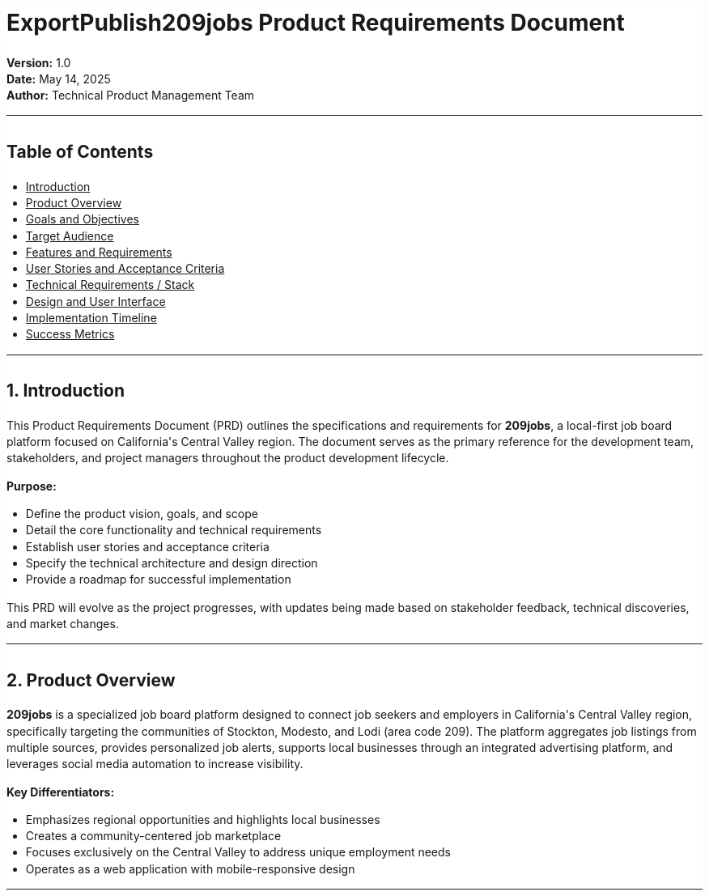 # ExportPublish209jobs Product Requirements Document

**Version:** 1.0  
**Date:** May 14, 2025  
**Author:** Technical Product Management Team

---

## Table of Contents
- [Introduction](#introduction)
- [Product Overview](#product-overview)
- [Goals and Objectives](#goals-and-objectives)
- [Target Audience](#target-audience)
- [Features and Requirements](#features-and-requirements)
- [User Stories and Acceptance Criteria](#user-stories-and-acceptance-criteria)
- [Technical Requirements / Stack](#technical-requirements--stack)
- [Design and User Interface](#design-and-user-interface)
- [Implementation Timeline](#implementation-timeline)
- [Success Metrics](#success-metrics)

---

## 1. Introduction
This Product Requirements Document (PRD) outlines the specifications and requirements for **209jobs**, a local-first job board platform focused on California's Central Valley region. The document serves as the primary reference for the development team, stakeholders, and project managers throughout the product development lifecycle.

**Purpose:**
- Define the product vision, goals, and scope
- Detail the core functionality and technical requirements
- Establish user stories and acceptance criteria
- Specify the technical architecture and design direction
- Provide a roadmap for successful implementation

This PRD will evolve as the project progresses, with updates being made based on stakeholder feedback, technical discoveries, and market changes.

---

## 2. Product Overview
**209jobs** is a specialized job board platform designed to connect job seekers and employers in California's Central Valley region, specifically targeting the communities of Stockton, Modesto, and Lodi (area code 209). The platform aggregates job listings from multiple sources, provides personalized job alerts, supports local businesses through an integrated advertising platform, and leverages social media automation to increase visibility.

**Key Differentiators:**
- Emphasizes regional opportunities and highlights local businesses
- Creates a community-centered job marketplace
- Focuses exclusively on the Central Valley to address unique employment needs
- Operates as a web application with mobile-responsive design

---